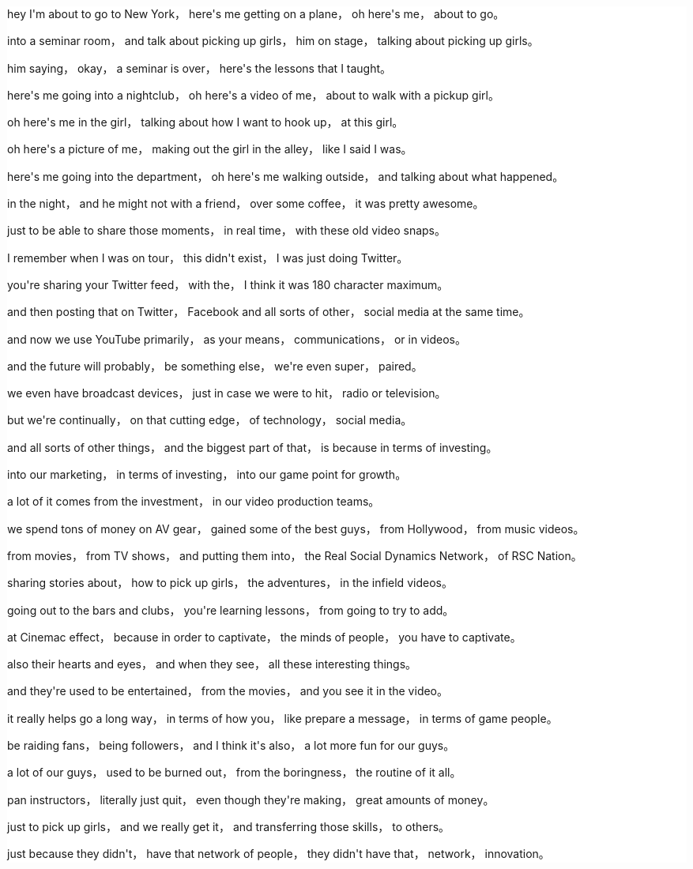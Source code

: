  hey I'm about to go to New York， here's me getting on a plane， oh here's me， about to go。

 into a seminar room， and talk about picking up girls， him on stage， talking about picking up girls。

 him saying， okay， a seminar is over， here's the lessons that I taught。

 here's me going into a nightclub， oh here's a video of me， about to walk with a pickup girl。

 oh here's me in the girl， talking about how I want to hook up， at this girl。

 oh here's a picture of me， making out the girl in the alley， like I said I was。

 here's me going into the department， oh here's me walking outside， and talking about what happened。

 in the night， and he might not with a friend， over some coffee， it was pretty awesome。

 just to be able to share those moments， in real time， with these old video snaps。

 I remember when I was on tour， this didn't exist， I was just doing Twitter。

 you're sharing your Twitter feed， with the， I think it was 180 character maximum。

 and then posting that on Twitter， Facebook and all sorts of other， social media at the same time。

 and now we use YouTube primarily， as your means， communications， or in videos。

 and the future will probably， be something else， we're even super， paired。

 we even have broadcast devices， just in case we were to hit， radio or television。

 but we're continually， on that cutting edge， of technology， social media。

 and all sorts of other things， and the biggest part of that， is because in terms of investing。

 into our marketing， in terms of investing， into our game point for growth。

 a lot of it comes from the investment， in our video production teams。

 we spend tons of money on AV gear， gained some of the best guys， from Hollywood， from music videos。

 from movies， from TV shows， and putting them into， the Real Social Dynamics Network， of RSC Nation。

 sharing stories about， how to pick up girls， the adventures， in the infield videos。

 going out to the bars and clubs， you're learning lessons， from going to try to add。

 at Cinemac effect， because in order to captivate， the minds of people， you have to captivate。

 also their hearts and eyes， and when they see， all these interesting things。

 and they're used to be entertained， from the movies， and you see it in the video。

 it really helps go a long way， in terms of how you， like prepare a message， in terms of game people。

 be raiding fans， being followers， and I think it's also， a lot more fun for our guys。

 a lot of our guys， used to be burned out， from the boringness， the routine of it all。

 pan instructors， literally just quit， even though they're making， great amounts of money。

 just to pick up girls， and we really get it， and transferring those skills， to others。

 just because they didn't， have that network of people， they didn't have that， network， innovation。
